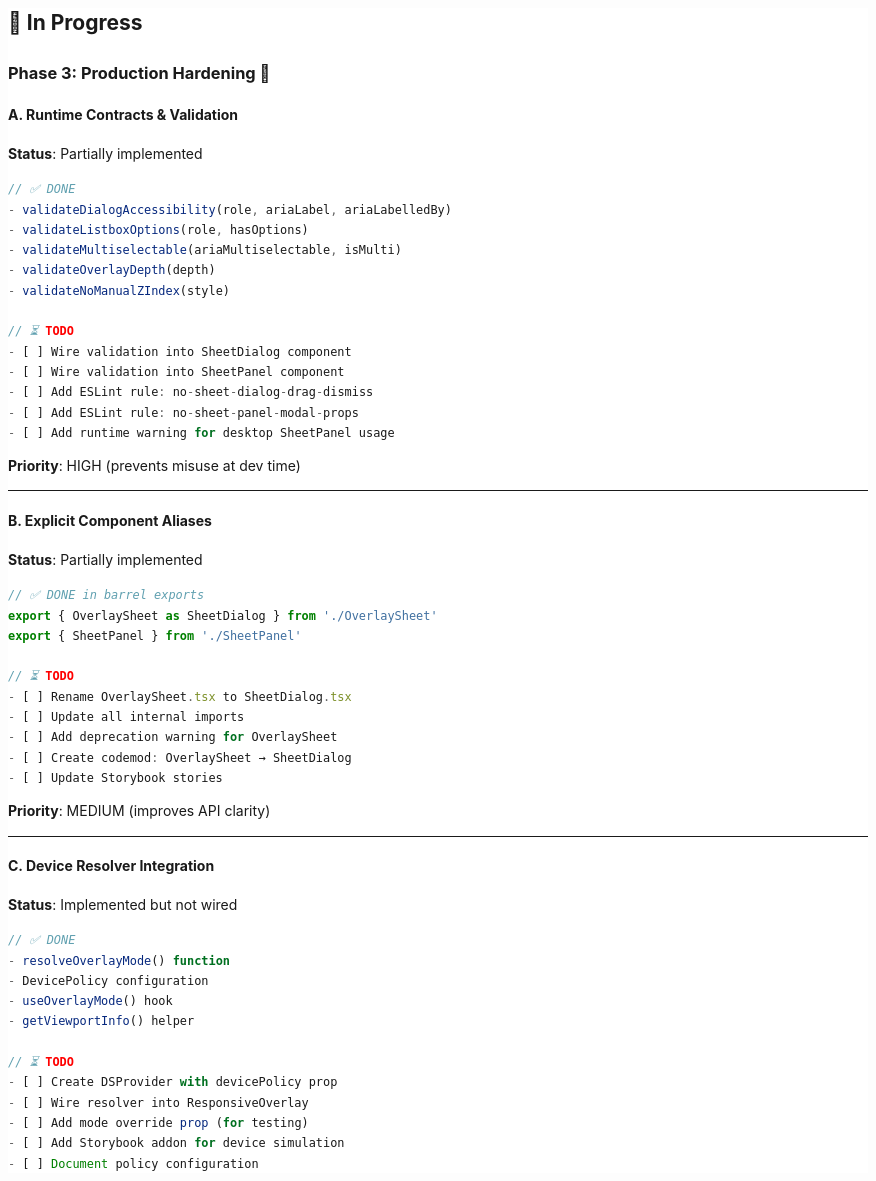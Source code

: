 
## 🚧 In Progress

### Phase 3: Production Hardening 🔄

#### **A. Runtime Contracts & Validation**

**Status**: Partially implemented

```typescript
// ✅ DONE
- validateDialogAccessibility(role, ariaLabel, ariaLabelledBy)
- validateListboxOptions(role, hasOptions)
- validateMultiselectable(ariaMultiselectable, isMulti)
- validateOverlayDepth(depth)
- validateNoManualZIndex(style)

// ⏳ TODO
- [ ] Wire validation into SheetDialog component
- [ ] Wire validation into SheetPanel component
- [ ] Add ESLint rule: no-sheet-dialog-drag-dismiss
- [ ] Add ESLint rule: no-sheet-panel-modal-props
- [ ] Add runtime warning for desktop SheetPanel usage
```

**Priority**: HIGH (prevents misuse at dev time)

---

#### **B. Explicit Component Aliases**

**Status**: Partially implemented

```typescript
// ✅ DONE in barrel exports
export { OverlaySheet as SheetDialog } from './OverlaySheet'
export { SheetPanel } from './SheetPanel'

// ⏳ TODO
- [ ] Rename OverlaySheet.tsx to SheetDialog.tsx
- [ ] Update all internal imports
- [ ] Add deprecation warning for OverlaySheet
- [ ] Create codemod: OverlaySheet → SheetDialog
- [ ] Update Storybook stories
```

**Priority**: MEDIUM (improves API clarity)

---

#### **C. Device Resolver Integration**

**Status**: Implemented but not wired

```typescript
// ✅ DONE
- resolveOverlayMode() function
- DevicePolicy configuration
- useOverlayMode() hook
- getViewportInfo() helper

// ⏳ TODO
- [ ] Create DSProvider with devicePolicy prop
- [ ] Wire resolver into ResponsiveOverlay
- [ ] Add mode override prop (for testing)
- [ ] Add Storybook addon for device simulation
- [ ] Document policy configuration
```
